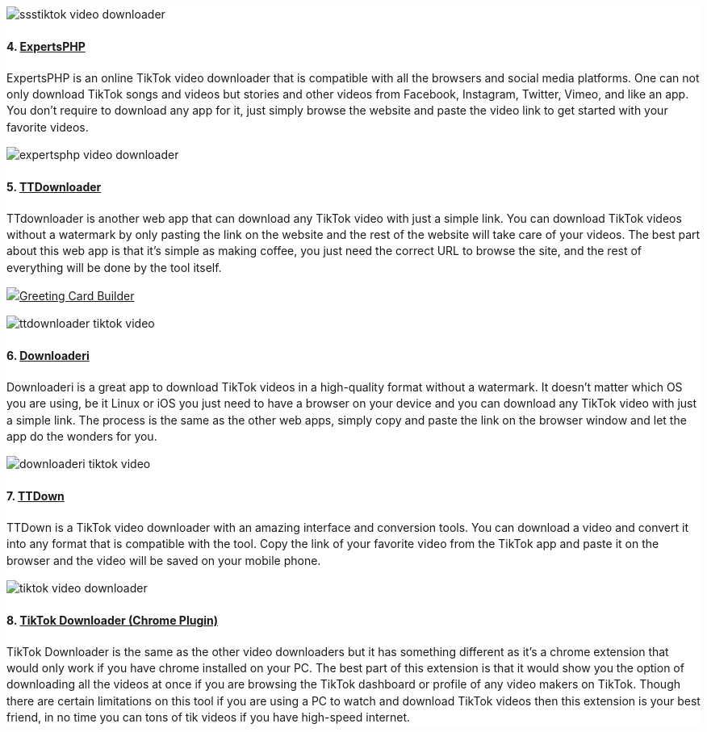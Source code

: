 ![ssstiktok video downloader](https://images.wondershare.com/filmora/article-images/3-ssstiktok-video-download.jpg)

#### 4. [ExpertsPHP](https://www.expertsphp.com/tiktok-video-downloader.html)

ExpertsPHP is an online TikTok video downloader that is compatible with all the browsers and social media platforms. One can not only download TikTok songs and videos but stories and other videos from Facebook, Instagram, Twitter, Vimeo, and like an app. You don’t require to download any app for it, just simply browse the website and paste the video link to get started with your favorite videos.

![expertsphp video downloader](https://images.wondershare.com/filmora/article-images/4-expertsphp-video-download.jpg)

#### 5. [TTDownloader](https://ttdownloader.com/)

TTdownloader is another web app that can download any TikTok video with just a simple link. You can download TikTok videos without a watermark by only pasting the link on the website and the rest of the website will take care of your videos. The best part about this web app is that it’s simple as making coffee, you just need the correct URL to browse the site, and the rest of everything will be done by the tool itself.


<a href="https://secure.2checkout.com/order/checkout.php?PRODS=2067133&QTY=1&AFFILIATE=108875&CART=1"><img src="https://www.pearlmountainsoft.com/n_img/product/gcb/banScrn.jpg" border="0">Greeting Card Builder</a>

![ttdownloader tiktok video](https://images.wondershare.com/filmora/article-images/5-ttdownloader-tiktok-video.jpg)

#### 6. [Downloaderi](https://downloaderi.com/)

Downloaderi is a great app to download TikTok videos in a high-quality format without a watermark. It doesn’t matter which OS you are using, be it Linux or iOS you just need to have a browser on your device and you can download any TikTok video with just a simple link. The process is the same as the other web apps, simply copy and paste the link on the browser window and let the app do the wonders for you.

![downloaderi tiktok video](https://images.wondershare.com/filmora/article-images/6-downloadri-tiktok-video.jpg)

#### 7. [TTDown](https://ttdown.org/)

TTDown is a TikTok video downloader with an amazing interface and conversion tools. You can download a video and convert it into any format that is compatible with the tool. Copy the link of your favorite video from the TikTok app and paste it on the browser and the video will be saved on your mobile phone.

![tiktok video downloader](https://images.wondershare.com/filmora/article-images/7-ttdownload-org-tiktok-video.jpg)

#### 8. [TikTok Downloader (Chrome Plugin)](https://chrome.google.com/webstore/detail/tiktok-downloader/blbckhiepgpniilpmlionnkjoeehhgao?hl=en)

TikTok Downloader is the same as the other video downloaders but it has something different as it’s a chrome extension that would only work if you have chrome installed on your PC. The best part of this extension is that it would show you the option of downloading all the videos at once if you are browsing the TikTok dashboard or profile of any video makers on TikTok. Though there are certain limitations on this tool if you are using a PC to watch and download TikTok videos then this extension is your best friend, in no time you can tons of tik videos if you have high-speed internet.
